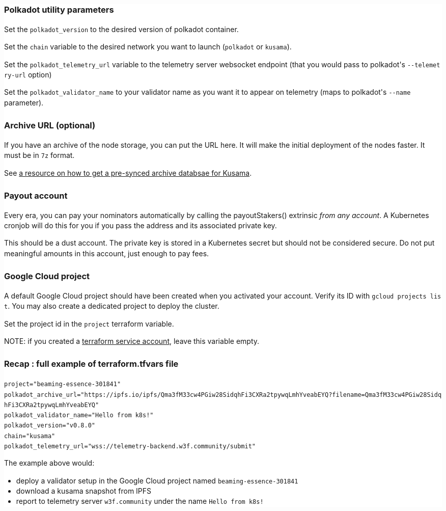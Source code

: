 ### Polkadot utility parameters

Set the `polkadot_version` to the desired version of polkadot container.

Set the `chain` variable to the desired network you want to launch (`polkadot` or `kusama`).

Set the `polkadot_telemetry_url` variable to the telemetry server websocket endpoint (that you would pass to polkadot's `--telemetry-url` option)

Set the `polkadot_validator_name` to your validator name as you want it to appear on telemetry (maps to polkadot's `--name` parameter).

### Archive URL (optional)

If you have an archive of the node storage, you can put the URL here. It will make the initial deployment of the nodes faster. It must be in `7z` format.

See [a resource on how to get a pre-synced archive databsae for Kusama](https://dotleap.com/how-to-import-a-pre-synced-kusama-database/).


### Payout account

Every era, you can pay your nominators automatically by calling the payoutStakers() extrinsic *from any account*. A Kubernetes cronjob will do this for you if you pass the address and its associated private key.

This should be a dust account. The private key is stored in a Kubernetes secret but should not be considered secure. Do not put meaningful amounts in this account, just enough to pay fees.

### Google Cloud project

A default Google Cloud project should have been created when you activated your account. Verify its ID with `gcloud projects list`. You may also create a dedicated project to deploy the cluster.

Set the project id in the `project` terraform variable.

NOTE: if you created a [terraform service account](docs/production-hardening.md), leave this variable empty.

### Recap : full example of terraform.tfvars file

```
project="beaming-essence-301841"
polkadot_archive_url="https://ipfs.io/ipfs/Qma3fM33cw4PGiw28SidqhFi3CXRa2tpywqLmhYveabEYQ?filename=Qma3fM33cw4PGiw28SidqhFi3CXRa2tpywqLmhYveabEYQ"
polkadot_validator_name="Hello from k8s!"
polkadot_version="v0.8.0"
chain="kusama"
polkadot_telemetry_url="wss://telemetry-backend.w3f.community/submit"
```

The example above would:
* deploy a validator setup in the Google Cloud project named `beaming-essence-301841`
* download a kusama snapshot from IPFS
* report to telemetry server `w3f.community` under the name `Hello from k8s!`
